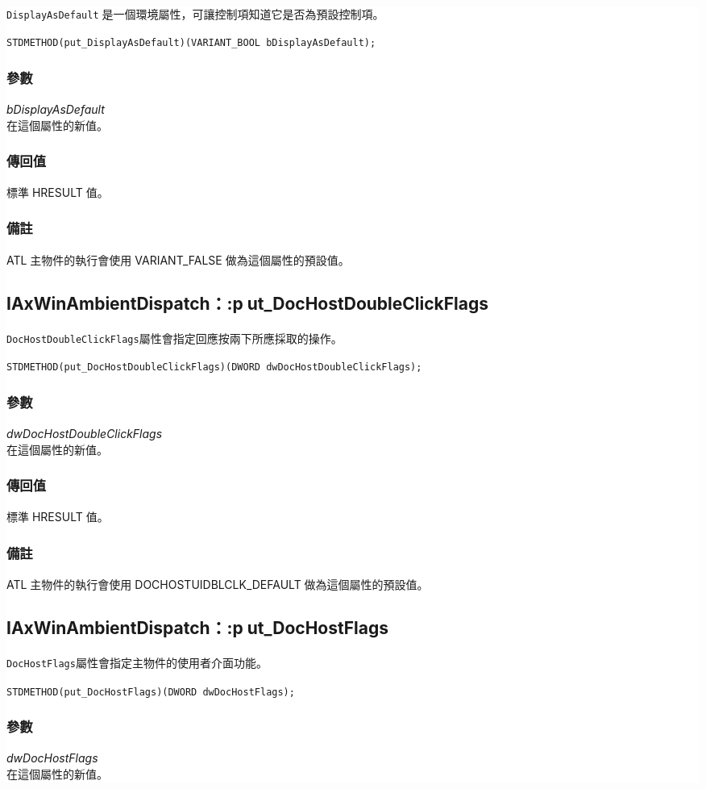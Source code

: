 `DisplayAsDefault` 是一個環境屬性，可讓控制項知道它是否為預設控制項。

```
STDMETHOD(put_DisplayAsDefault)(VARIANT_BOOL bDisplayAsDefault);
```

### <a name="parameters"></a>參數

*bDisplayAsDefault*<br/>
在這個屬性的新值。

### <a name="return-value"></a>傳回值

標準 HRESULT 值。

### <a name="remarks"></a>備註

ATL 主物件的執行會使用 VARIANT_FALSE 做為這個屬性的預設值。

## <a name="iaxwinambientdispatchput_dochostdoubleclickflags"></a><a name="put_dochostdoubleclickflags"></a> IAxWinAmbientDispatch：:p ut_DocHostDoubleClickFlags

`DocHostDoubleClickFlags`屬性會指定回應按兩下所應採取的操作。

```
STDMETHOD(put_DocHostDoubleClickFlags)(DWORD dwDocHostDoubleClickFlags);
```

### <a name="parameters"></a>參數

*dwDocHostDoubleClickFlags*<br/>
在這個屬性的新值。

### <a name="return-value"></a>傳回值

標準 HRESULT 值。

### <a name="remarks"></a>備註

ATL 主物件的執行會使用 DOCHOSTUIDBLCLK_DEFAULT 做為這個屬性的預設值。

## <a name="iaxwinambientdispatchput_dochostflags"></a><a name="put_dochostflags"></a> IAxWinAmbientDispatch：:p ut_DocHostFlags

`DocHostFlags`屬性會指定主物件的使用者介面功能。

```
STDMETHOD(put_DocHostFlags)(DWORD dwDocHostFlags);
```

### <a name="parameters"></a>參數

*dwDocHostFlags*<br/>
在這個屬性的新值。
